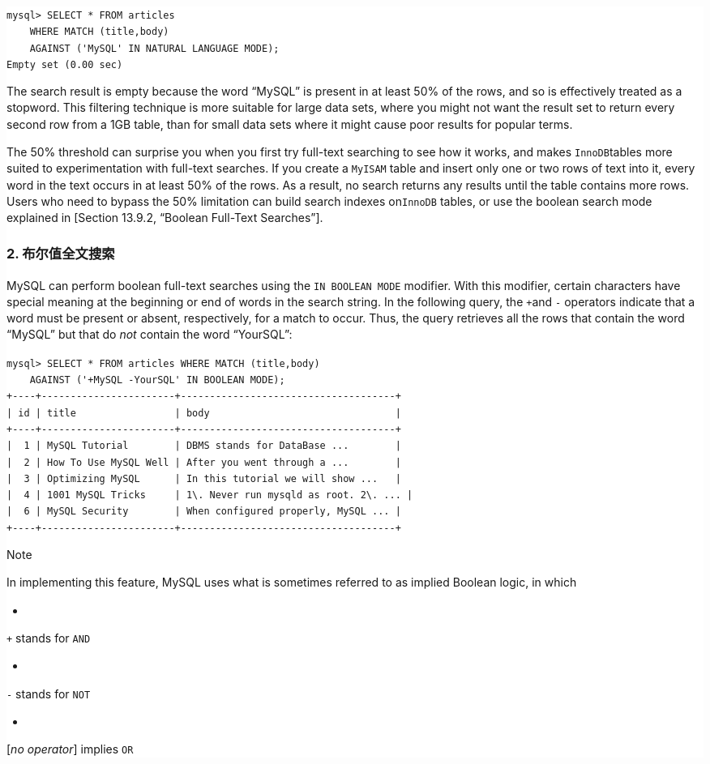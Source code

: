 ```
mysql> SELECT * FROM articles
    WHERE MATCH (title,body)
    AGAINST ('MySQL' IN NATURAL LANGUAGE MODE);
Empty set (0.00 sec)
```

The search result is empty because the word “MySQL” is present in at least 50% of the rows, and so is effectively treated as a stopword. This filtering technique is more suitable for large data sets, where you might not want the result set to return every second row from a 1GB table, than for small data sets where it might cause poor results for popular terms.

The 50% threshold can surprise you when you first try full-text searching to see how it works, and makes `InnoDB`tables more suited to experimentation with full-text searches. If you create a `MyISAM` table and insert only one or two rows of text into it, every word in the text occurs in at least 50% of the rows. As a result, no search returns any results until the table contains more rows. Users who need to bypass the 50% limitation can build search indexes on`InnoDB` tables, or use the boolean search mode explained in [Section 13.9.2, “Boolean Full-Text Searches”].


### 2. 布尔值全文搜索

MySQL can perform boolean full-text searches using the `IN BOOLEAN MODE` modifier. With this modifier, certain characters have special meaning at the beginning or end of words in the search string. In the following query, the `+`and `-` operators indicate that a word must be present or absent, respectively, for a match to occur. Thus, the query retrieves all the rows that contain the word “MySQL” but that do _not_ contain the word “YourSQL”:

```
mysql> SELECT * FROM articles WHERE MATCH (title,body)
    AGAINST ('+MySQL -YourSQL' IN BOOLEAN MODE);
+----+-----------------------+-------------------------------------+
| id | title                 | body                                |
+----+-----------------------+-------------------------------------+
|  1 | MySQL Tutorial        | DBMS stands for DataBase ...        |
|  2 | How To Use MySQL Well | After you went through a ...        |
|  3 | Optimizing MySQL      | In this tutorial we will show ...   |
|  4 | 1001 MySQL Tricks     | 1\. Never run mysqld as root. 2\. ... |
|  6 | MySQL Security        | When configured properly, MySQL ... |
+----+-----------------------+-------------------------------------+
```

Note

In implementing this feature, MySQL uses what is sometimes referred to as implied Boolean logic, in which

- 
`+` stands for `AND`

- 
`-` stands for `NOT`

- 
[_no operator_] implies `OR`

